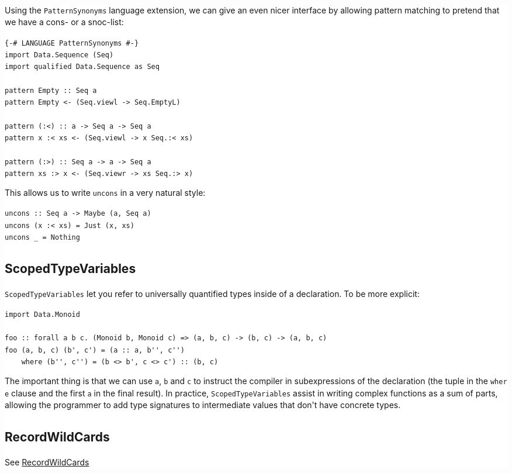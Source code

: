 Using the `PatternSynonyms` language extension, we can give an even nicer interface by allowing pattern matching to pretend that we have a cons- or a snoc-list:

    {-# LANGUAGE PatternSynonyms #-}
    import Data.Sequence (Seq)
    import qualified Data.Sequence as Seq

    pattern Empty :: Seq a
    pattern Empty <- (Seq.viewl -> Seq.EmptyL)

    pattern (:<) :: a -> Seq a -> Seq a
    pattern x :< xs <- (Seq.viewl -> x Seq.:< xs)

    pattern (:>) :: Seq a -> a -> Seq a
    pattern xs :> x <- (Seq.viewr -> xs Seq.:> x)

This allows us to write `uncons` in a very natural style:

    uncons :: Seq a -> Maybe (a, Seq a)
    uncons (x :< xs) = Just (x, xs)
    uncons _ = Nothing


## ScopedTypeVariables
`ScopedTypeVariables` let you refer to universally quantified types inside of a declaration. To be more explicit:

```
import Data.Monoid

foo :: forall a b c. (Monoid b, Monoid c) => (a, b, c) -> (b, c) -> (a, b, c)
foo (a, b, c) (b', c') = (a :: a, b'', c'')
    where (b'', c'') = (b <> b', c <> c') :: (b, c)
```

The important thing is that we can use `a`, `b` and `c` to instruct the compiler in subexpressions of the declaration (the tuple in the `where` clause and the first `a` in the final result). In practice, `ScopedTypeVariables` assist in writing complex functions as a sum of parts, allowing the programmer to add type signatures to intermediate values that don't have concrete types.

## RecordWildCards
See [RecordWildCards][1]


  [1]: https://www.wikiod.com/haskell/record-syntax#RecordWildCards



[1]: https://www.haskell.org/onlinereport/haskell2010/
[2]: https://downloads.haskell.org/~ghc/7.2.2/docs/html/users_guide/pragmas.html
[3]: https://downloads.haskell.org/~ghc/7.2.2/docs/html/users_guide/ghc-language-features.html
[4]: https://downloads.haskell.org/~ghc/7.2.2/docs/html/users_guide/flag-reference.html
[1]:  https://gist.github.com/sordina/5714390
[2]:  https://www.wikiod.com/haskell/datatext
[3]:  https://hackage.haskell.org/package/bytestring-0.10.8.1/docs/Data-ByteString.html
[4]:  http://hackage.haskell.org/package/postgresql-simple
[`proc` notation]: https://downloads.haskell.org/~ghc/8.0.1/docs/html/users_guide/glasgow_exts.html#arrow-notation
[`Arrows`]: https://downloads.haskell.org/~ghc/latest/docs/html/libraries/base-4.9.0.0/Control-Arrow.html